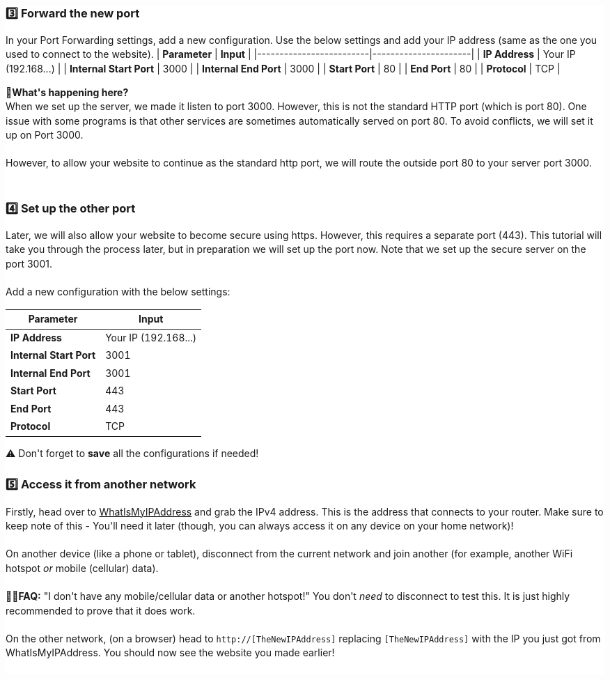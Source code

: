 ### 3️⃣ **Forward the new port**
In your Port Forwarding settings, add a new configuration. Use the below settings and add your IP address (same as the one you used to connect to the website).
| **Parameter**           | **Input**            |
|-------------------------|----------------------|
| **IP Address**          | Your IP (192.168...) |
| **Internal Start Port** | 3000                 |
| **Internal End Port**   | 3000                 |
| **Start Port**          | 80                   |
| **End Port**            | 80                   |
| **Protocol**            | TCP                  |

🤔**What's happening here?**<br>
When we set up the server, we made it listen to port 3000. However, this is not the standard HTTP port (which is port 80). One issue with some programs is that other services are sometimes automatically served on port 80. To avoid conflicts, we will set it up on Port 3000.<br><br>However, to allow your website to continue as the standard http port, we will route the outside port 80 to your server port 3000.<br><br>

### 4️⃣ **Set up the other port**
Later, we will also allow your website to become secure using https. However, this requires a separate port (443). This tutorial will take you through the process later, but in preparation we will set up the port now. Note that we set up the secure server on the port 3001. <br><br>
Add a new configuration with the below settings:

| **Parameter**           | **Input**            |
|-------------------------|----------------------|
| **IP Address**          | Your IP (192.168...) |
| **Internal Start Port** | 3001                 |
| **Internal End Port**   | 3001                 |
| **Start Port**          | 443                  |
| **End Port**            | 443                  |
| **Protocol**            | TCP                  |

⚠️ Don't forget to **save** all the configurations if needed!
### 5️⃣ Access it from another network
Firstly, head over to [WhatIsMyIPAddress](https://whatismyipaddress.com/) and grab the IPv4 address. This is the address that connects to your router. Make sure to keep note of this - You'll need it later (though, you can always access it on any device on your home network)!<br><br>
On another device (like a phone or tablet), disconnect from the current network and join another (for example, another WiFi hotspot *or* mobile (cellular) data). <br><br>
🙋‍♂️**FAQ:** "I don't have any mobile/cellular data or another hotspot!" You don't *need* to disconnect to test this. It is just highly recommended to prove that it does work. <br><br>
On the other network, (on a browser) head to `http://[TheNewIPAddress]` replacing `[TheNewIPAddress]` with the IP you just got from WhatIsMyIPAddress. You should now see the website you made earlier!<br><br>
